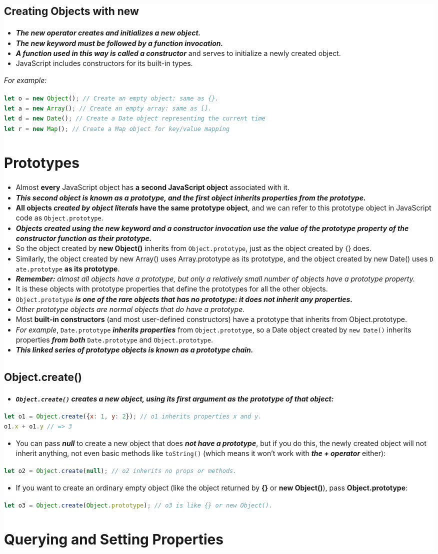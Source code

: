 ## Creating Objects with new
* ___The new operator creates and initializes a new object.___
* ___The new keyword must be followed by a function invocation.___
* ___A function used in this way is called a constructor___ and serves to initialize a newly created object.
* JavaScript includes constructors for its built-in types.

_For example:_
```javascript
let o = new Object(); // Create an empty object: same as {}.
let a = new Array(); // Create an empty array: same as [].
let d = new Date(); // Create a Date object representing the current time
let r = new Map(); // Create a Map object for key/value mapping
```
# Prototypes
* Almost __every__ JavaScript object has __a second JavaScript object__ associated with it.
* ___This second object is known as a prototype, and the first object inherits properties from the prototype.___
* __All objects _created by object literals_ have the same prototype object__, and we can refer to this prototype object in JavaScript code as ```Object.prototype```.
* ___Objects created using the new keyword and a constructor invocation use the value of the prototype property of the constructor function as their prototype.___
* So the object created by __new Object()__ inherits from ```Object.prototype```, just as the object created by {} does.
* Similarly, the object created by new Array() uses Array.prototype as its prototype, and
the object created by new Date() uses ```Date.prototype``` __as its prototype__.
* ___Remember:___ _almost all objects have a prototype, but only a relatively small number of objects have a prototype property._ 
* It is these objects with prototype properties that define the prototypes for all the other objects.
* ```Object.prototype``` ___is one of the rare objects that has no prototype: it does not inherit any properties.___ 
* _Other prototype objects are normal objects that do have a prototype._
* Most __built-in constructors__ (and most user-defined constructors) have a prototype that inherits from Object.prototype.
* _For example_, ```Date.prototype``` ___inherits properties___ from ```Object.prototype```, so a Date object created by ```new Date()``` inherits properties ___from both___ ```Date.prototype``` and ```Object.prototype```.
* ___This linked series of prototype objects is known as a prototype chain.___
## Object.create()
* ___```Object.create()``` creates a new object, using its first argument as the prototype of that object:___
```javascript
let o1 = Object.create({x: 1, y: 2}); // o1 inherits properties x and y.
o1.x + o1.y // => 3
```
* You can pass ___null___ to create a new object that does ___not have a prototype___, but if you do this, the newly created object will not inherit anything, not even basic methods like ```toString()``` (which means it won’t work with ___the + operator___ either):
```javascript
let o2 = Object.create(null); // o2 inherits no props or methods.
```
* If you want to create an ordinary empty object (like the object returned by __{}__ or __new Object()__), pass __Object.prototype__:
```javascript
let o3 = Object.create(Object.prototype); // o3 is like {} or new Object().
```
# Querying and Setting Properties
